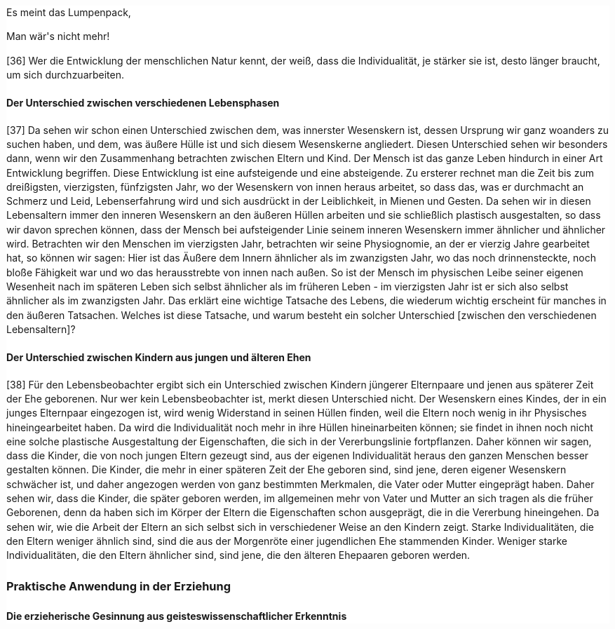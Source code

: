 Es meint das Lumpenpack,

Man wär's nicht mehr!

[36] Wer die Entwicklung der menschlichen Natur kennt, der weiß, dass die Individualität, je stärker sie ist, desto länger braucht, um sich durchzuarbeiten.

#### Der Unterschied zwischen verschiedenen Lebensphasen

[37] Da sehen wir schon einen Unterschied zwischen dem, was innerster Wesenskern ist, dessen Ursprung wir ganz woanders zu suchen haben, und dem, was äußere Hülle ist und sich diesem Wesenskerne angliedert. Diesen Unterschied sehen wir besonders dann, wenn wir den Zusammenhang betrachten zwischen Eltern und Kind. Der Mensch ist das ganze Leben hindurch in einer Art Entwicklung begriffen. Diese Entwicklung ist eine aufsteigende und eine absteigende. Zu ersterer rechnet man die Zeit bis zum dreißigsten, vierzigsten, fünfzigsten Jahr, wo der Wesenskern von innen heraus arbeitet, so dass das, was er durchmacht an Schmerz und Leid, Lebenserfahrung wird und sich ausdrückt in der Leiblichkeit, in Mienen und Gesten. Da sehen wir in diesen Lebensaltern immer den inneren Wesenskern an den äußeren Hüllen arbeiten und sie schließlich plastisch ausgestalten, so dass wir davon sprechen können, dass der Mensch bei aufsteigender Linie seinem inneren Wesenskern immer ähnlicher und ähnlicher wird. Betrachten wir den Menschen im vierzigsten Jahr, betrachten wir seine Physiognomie, an der er vierzig Jahre gearbeitet hat, so können wir sagen: Hier ist das Äußere dem Innern ähnlicher als im zwanzigsten Jahr, wo das noch drinnensteckte, noch bloße Fähigkeit war und wo das herausstrebte von innen nach außen. So ist der Mensch im physischen Leibe seiner eigenen Wesenheit nach im späteren Leben sich selbst ähnlicher als im früheren Leben - im vierzigsten Jahr ist er sich also selbst ähnlicher als im zwanzigsten Jahr. Das erklärt eine wichtige Tatsache des Lebens, die wiederum wichtig erscheint für manches in den äußeren Tatsachen. Welches ist diese Tatsache, und warum besteht ein solcher Unterschied [zwischen den verschiedenen Lebensaltern]?

#### Der Unterschied zwischen Kindern aus jungen und älteren Ehen

[38] Für den Lebensbeobachter ergibt sich ein Unterschied zwischen Kindern jüngerer Elternpaare und jenen aus späterer Zeit der Ehe geborenen. Nur wer kein Lebensbeobachter ist, merkt diesen Unterschied nicht. Der Wesenskern eines Kindes, der in ein junges Elternpaar eingezogen ist, wird wenig Widerstand in seinen Hüllen finden, weil die Eltern noch wenig in ihr Physisches hineingearbeitet haben. Da wird die Individualität noch mehr in ihre Hüllen hineinarbeiten können; sie findet in ihnen noch nicht eine solche plastische Ausgestaltung der Eigenschaften, die sich in der Vererbungslinie fortpflanzen. Daher können wir sagen, dass die Kinder, die von noch jungen Eltern gezeugt sind, aus der eigenen Individualität heraus den ganzen Menschen besser gestalten können. Die Kinder, die mehr in einer späteren Zeit der Ehe geboren sind, sind jene, deren eigener Wesenskern schwächer ist, und daher angezogen werden von ganz bestimmten Merkmalen, die Vater oder Mutter eingeprägt haben. Daher sehen wir, dass die Kinder, die später geboren werden, im allgemeinen mehr von Vater und Mutter an sich tragen als die früher Geborenen, denn da haben sich im Körper der Eltern die Eigenschaften schon ausgeprägt, die in die Vererbung hineingehen. Da sehen wir, wie die Arbeit der Eltern an sich selbst sich in verschiedener Weise an den Kindern zeigt. Starke Individualitäten, die den Eltern weniger ähnlich sind, sind die aus der Morgenröte einer jugendlichen Ehe stammenden Kinder. Weniger starke Individualitäten, die den Eltern ähnlicher sind, sind jene, die den älteren Ehepaaren geboren werden.

### Praktische Anwendung in der Erziehung

#### Die erzieherische Gesinnung aus geisteswissenschaftlicher Erkenntnis
